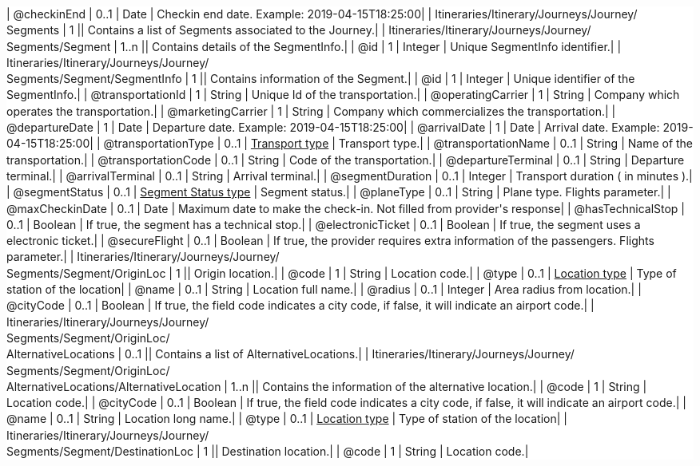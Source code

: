 | @checkinEnd						| 0..1 		| Date		| Checkin end date. Example: 2019-04-15T18:25:00|
| Itineraries/Itinerary/Journeys/Journey/<br>Segments		| 1 || Contains a list of Segments associated to the Journey.|
| Itineraries/Itinerary/Journeys/Journey/<br>Segments/Segment | 1..n   || Contains details of the SegmentInfo.|
| @id								| 1 		| Integer	| Unique SegmentInfo identifier.|
| Itineraries/Itinerary/Journeys/Journey/<br>Segments/Segment/SegmentInfo | 1 || Contains information of the Segment.|
| @id								| 1 		| Integer	| Unique identifier of the SegmentInfo.|
| @transportationId					| 1 		| String	| Unique Id of the transportation.|
| @operatingCarrier      			| 1 		| String	| Company which operates the transportation.|
| @marketingCarrier      			| 1 		| String	| Company which commercializes the transportation.|
| @departureDate         			| 1 		| Date		| Departure date. Example: 2019-04-15T18:25:00|
| @arrivalDate           			| 1 		| Date		| Arrival date. Example: 2019-04-15T18:25:00|
| @transportationType    			| 0..1 		| [Transport type](https://github.com/XML-Travelgate/xtg-content-articles-pub/blob/master/docs/transportation/enum.md#transport-type)	| Transport type.|
| @transportationName    			| 0..1 		| String	| Name of the transportation.|
| @transportationCode				| 0..1		| String	| Code of the transportation.|
| @departureTerminal				| 0..1 		| String	| Departure terminal.|
| @arrivalTerminal       			| 0..1 		| String	| Arrival terminal.|
| @segmentDuration       			| 0..1 		| Integer	| Transport duration ( in minutes ).|
| @segmentStatus					| 0..1		| [Segment Status type](https://github.com/XML-Travelgate/xtg-content-articles-pub/blob/master/docs/transportation/enum.md#status-segment-type)	| Segment status.|
| @planeType						| 0..1 		| String	| Plane type. Flights parameter.|
| @maxCheckinDate					| 0..1 		| Date		| Maximum date to make the check-in. Not filled from provider's response|
| @hasTechnicalStop					| 0..1		| Boolean	| If true, the segment has a technical stop.|
| @electronicTicket      			| 0..1 		| Boolean	| If true, the segment uses a electronic ticket.|
| @secureFlight          			| 0..1		| Boolean	| If true, the provider requires extra information of the passengers. Flights parameter.|
| Itineraries/Itinerary/Journeys/Journey/<br>Segments/Segment/OriginLoc | 1     	|| Origin location.|
| @code                  			| 1 		| String	| Location code.|
| @type                  			| 0..1 		| [Location type](https://github.com/XML-Travelgate/xtg-content-articles-pub/blob/master/docs/transportation/enum.md#location-type)	| Type of station of the location|
| @name								| 0..1 		| String	| Location full name.|
| @radius							| 0..1		| Integer	| Area radius from location.|
| @cityCode              			| 0..1 		| Boolean	| If true, the field code indicates a city code, if false, it will indicate an airport code.|
| Itineraries/Itinerary/Journeys/Journey/<br>Segments/Segment/OriginLoc/<br>AlternativeLocations	| 0..1		|| Contains a list of AlternativeLocations.|
| Itineraries/Itinerary/Journeys/Journey/<br>Segments/Segment/OriginLoc/<br>AlternativeLocations/AlternativeLocation	| 1..n	|| Contains the information of the alternative location.|
| @code								| 1			| String	| Location code.|
| @cityCode        					| 0..1  	| Boolean	| If true, the field code indicates a city code, if false, it will indicate an airport code.|
| @name								| 0..1		| String	| Location long name.|
| @type								| 0..1 		| [Location type](https://github.com/XML-Travelgate/xtg-content-articles-pub/blob/master/docs/transportation/enum.md#location-type)	| Type of station of the location|
| Itineraries/Itinerary/Journeys/Journey/<br>Segments/Segment/DestinationLoc | 1   || Destination location.|
| @code                  			| 1 		| String	| Location code.|